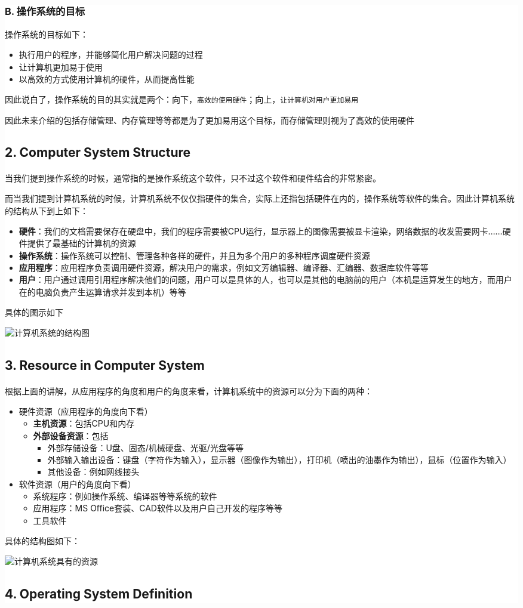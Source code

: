 ### B. 操作系统的目标

操作系统的目标如下：

- 执行用户的程序，并能够简化用户解决问题的过程
- 让计算机更加易于使用
- 以高效的方式使用计算机的硬件，从而提高性能

因此说白了，操作系统的目的其实就是两个：向下，`高效的使用硬件`；向上，`让计算机对用户更加易用`

因此未来介绍的包括存储管理、内存管理等等都是为了更加易用这个目标，而存储管理则视为了高效的使用硬件





## 2. Computer System Structure

当我们提到操作系统的时候，通常指的是操作系统这个软件，只不过这个软件和硬件结合的非常紧密。

而当我们提到计算机系统的时候，计算机系统不仅仅指硬件的集合，实际上还指包括硬件在内的，操作系统等软件的集合。因此计算机系统的结构从下到上如下：

- **硬件**：我们的文档需要保存在硬盘中，我们的程序需要被CPU运行，显示器上的图像需要被显卡渲染，网络数据的收发需要网卡……硬件提供了最基础的计算机的资源
- **操作系统**：操作系统可以控制、管理各种各样的硬件，并且为多个用户的多种程序调度硬件资源
- **应用程序**：应用程序负责调用硬件资源，解决用户的需求，例如文芳编辑器、编译器、汇编器、数据库软件等等
- **用户**：用户通过调用引用程序解决他们的问题，用户可以是具体的人，也可以是其他的电脑前的用户（本机是运算发生的地方，而用户在的电脑负责产生运算请求并发到本机）等等

具体的图示如下

![计算机系统的结构图](https://jack-1307599355.cos.ap-shanghai.myqcloud.com/img/image-20211229170838604.png)



## 3. Resource in Computer System

根据上面的讲解，从应用程序的角度和用户的角度来看，计算机系统中的资源可以分为下面的两种：

- 硬件资源（应用程序的角度向下看）
  - **主机资源**：包括CPU和内存
  - **外部设备资源**：包括
    - 外部存储设备：U盘、固态/机械硬盘、光驱/光盘等等
    - 外部输入输出设备：键盘（字符作为输入），显示器（图像作为输出），打印机（喷出的油墨作为输出），鼠标（位置作为输入）
    - 其他设备：例如网线接头
- 软件资源（用户的角度向下看）
  - 系统程序：例如操作系统、编译器等等系统的软件
  - 应用程序：MS Office套装、CAD软件以及用户自己开发的程序等等
  - 工具软件

具体的结构图如下：

![计算机系统具有的资源](https://jack-1307599355.cos.ap-shanghai.myqcloud.com/img/image-20211229173958594.png)





## 4. Operating System Definition
